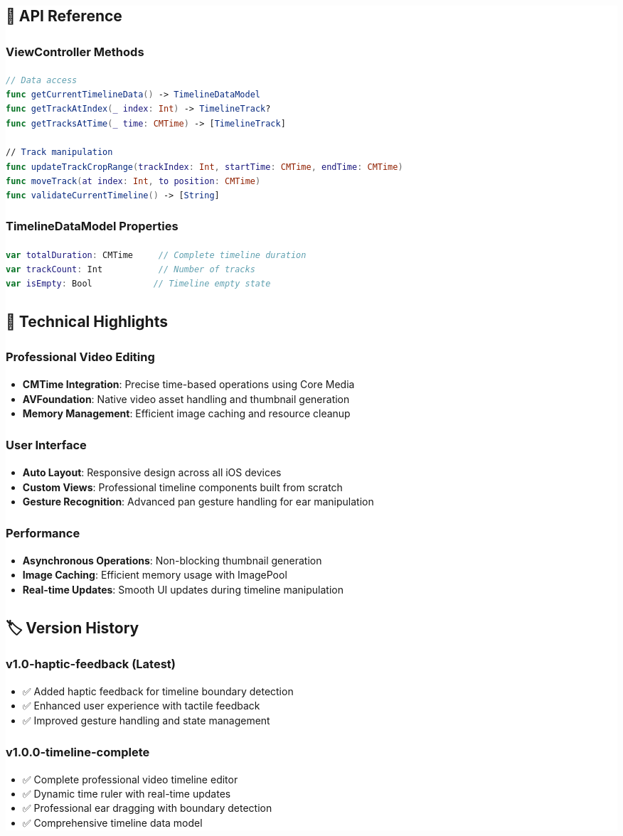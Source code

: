 ## 🔧 API Reference

### ViewController Methods
```swift
// Data access
func getCurrentTimelineData() -> TimelineDataModel
func getTrackAtIndex(_ index: Int) -> TimelineTrack?
func getTracksAtTime(_ time: CMTime) -> [TimelineTrack]

// Track manipulation  
func updateTrackCropRange(trackIndex: Int, startTime: CMTime, endTime: CMTime)
func moveTrack(at index: Int, to position: CMTime)
func validateCurrentTimeline() -> [String]
```

### TimelineDataModel Properties
```swift
var totalDuration: CMTime     // Complete timeline duration
var trackCount: Int           // Number of tracks
var isEmpty: Bool            // Timeline empty state
```

## 🎯 Technical Highlights

### Professional Video Editing
- **CMTime Integration**: Precise time-based operations using Core Media
- **AVFoundation**: Native video asset handling and thumbnail generation
- **Memory Management**: Efficient image caching and resource cleanup

### User Interface
- **Auto Layout**: Responsive design across all iOS devices  
- **Custom Views**: Professional timeline components built from scratch
- **Gesture Recognition**: Advanced pan gesture handling for ear manipulation

### Performance
- **Asynchronous Operations**: Non-blocking thumbnail generation
- **Image Caching**: Efficient memory usage with ImagePool
- **Real-time Updates**: Smooth UI updates during timeline manipulation

## 🏷️ Version History

### v1.0-haptic-feedback (Latest)
- ✅ Added haptic feedback for timeline boundary detection
- ✅ Enhanced user experience with tactile feedback
- ✅ Improved gesture handling and state management

### v1.0.0-timeline-complete
- ✅ Complete professional video timeline editor
- ✅ Dynamic time ruler with real-time updates
- ✅ Professional ear dragging with boundary detection
- ✅ Comprehensive timeline data model
